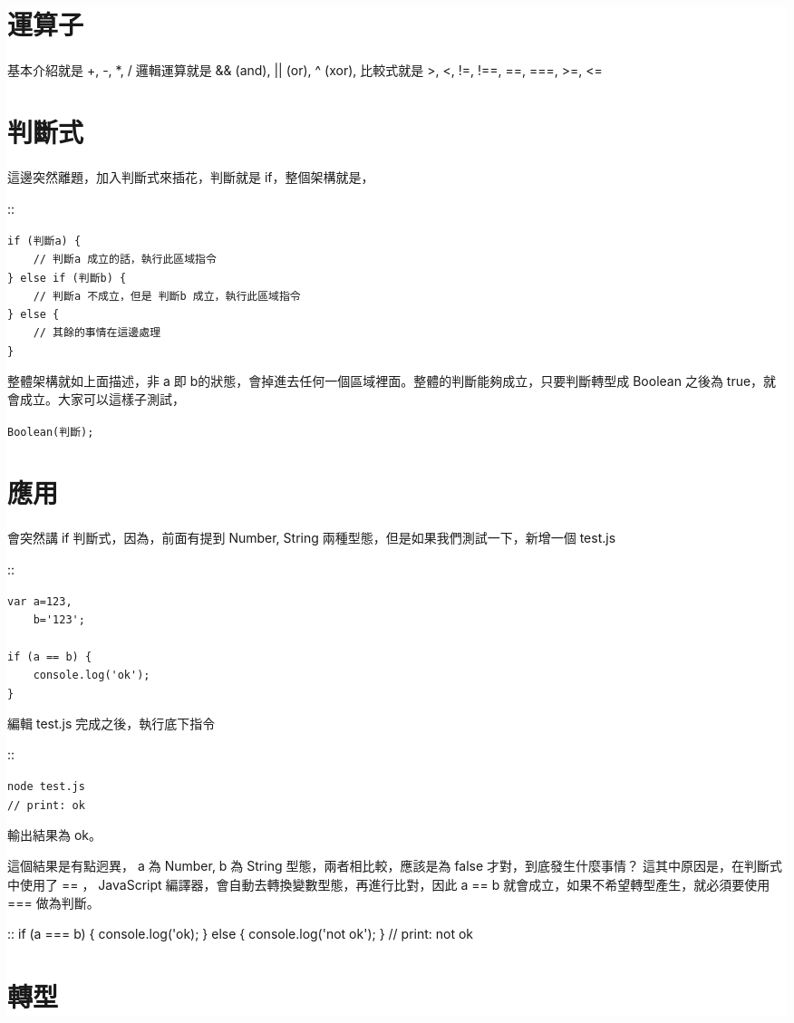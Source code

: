 
運算子
=====

基本介紹就是 +, -, *, / 邏輯運算就是 && (and), || (or), ^ (xor), 比較式就是 >, <, !=, !==, ==, ===, >=, <=        

判斷式
=====

這邊突然離題，加入判斷式來插花，判斷就是 if，整個架構就是，

::

    if (判斷a) {
        // 判斷a 成立的話，執行此區域指令
    } else if (判斷b) {
        // 判斷a 不成立，但是 判斷b 成立，執行此區域指令
    } else {
        // 其餘的事情在這邊處理
    }

整體架構就如上面描述，非 a 即 b的狀態，會掉進去任何一個區域裡面。整體的判斷能夠成立，只要判斷轉型成 Boolean 之後為 true，就會成立。大家可以這樣子測試，

    Boolean(判斷);
    
應用
====

會突然講 if 判斷式，因為，前面有提到 Number, String 兩種型態，但是如果我們測試一下，新增一個 test.js

::

    var a=123,
        b='123';
        
    if (a == b) {
        console.log('ok');
    }
    
編輯 test.js 完成之後，執行底下指令

::

    node test.js
    // print: ok
    
輸出結果為 ok。

這個結果是有點迥異， a 為 Number, b 為 String 型態，兩者相比較，應該是為 false 才對，到底發生什麼事情？ 這其中原因是，在判斷式中使用了 == ， JavaScript 編譯器，會自動去轉換變數型態，再進行比對，因此 a == b 就會成立，如果不希望轉型產生，就必須要使用 === 做為判斷。

::
    if (a === b) {
        console.log('ok);
    } else {
        console.log('not ok');
    }
    // print: not ok

轉型
====
